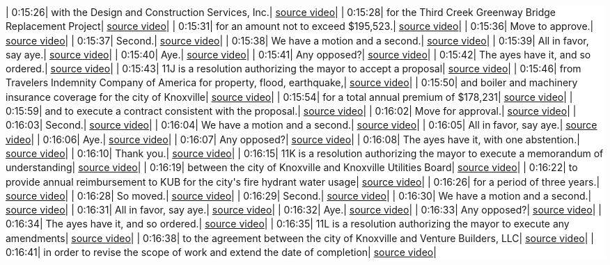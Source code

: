 | 0:15:26| with the Design and Construction Services, Inc.| [source video](https://archive.org/details/citycouncilr265120807?start=926)|
| 0:15:28| for the Third Creek Greenway Bridge Replacement Project| [source video](https://archive.org/details/citycouncilr265120807?start=928)|
| 0:15:31| for an amount not to exceed $195,523.| [source video](https://archive.org/details/citycouncilr265120807?start=931)|
| 0:15:36| Move to approve.| [source video](https://archive.org/details/citycouncilr265120807?start=936)|
| 0:15:37| Second.| [source video](https://archive.org/details/citycouncilr265120807?start=937)|
| 0:15:38| We have a motion and a second.| [source video](https://archive.org/details/citycouncilr265120807?start=938)|
| 0:15:39| All in favor, say aye.| [source video](https://archive.org/details/citycouncilr265120807?start=939)|
| 0:15:40| Aye.| [source video](https://archive.org/details/citycouncilr265120807?start=940)|
| 0:15:41| Any opposed?| [source video](https://archive.org/details/citycouncilr265120807?start=941)|
| 0:15:42| The ayes have it, and so ordered.| [source video](https://archive.org/details/citycouncilr265120807?start=942)|
| 0:15:43| 11J is a resolution authorizing the mayor to accept a proposal| [source video](https://archive.org/details/citycouncilr265120807?start=943)|
| 0:15:46| from Travelers Indemnity Company of America for property, flood, earthquake,| [source video](https://archive.org/details/citycouncilr265120807?start=946)|
| 0:15:50| and boiler and machinery insurance coverage for the city of Knoxville| [source video](https://archive.org/details/citycouncilr265120807?start=950)|
| 0:15:54| for a total annual premium of $178,231| [source video](https://archive.org/details/citycouncilr265120807?start=954)|
| 0:15:59| and to execute a contract consistent with the proposal.| [source video](https://archive.org/details/citycouncilr265120807?start=959)|
| 0:16:02| Move for approval.| [source video](https://archive.org/details/citycouncilr265120807?start=962)|
| 0:16:03| Second.| [source video](https://archive.org/details/citycouncilr265120807?start=963)|
| 0:16:04| We have a motion and a second.| [source video](https://archive.org/details/citycouncilr265120807?start=964)|
| 0:16:05| All in favor, say aye.| [source video](https://archive.org/details/citycouncilr265120807?start=965)|
| 0:16:06| Aye.| [source video](https://archive.org/details/citycouncilr265120807?start=966)|
| 0:16:07| Any opposed?| [source video](https://archive.org/details/citycouncilr265120807?start=967)|
| 0:16:08| The ayes have it, with one abstention.| [source video](https://archive.org/details/citycouncilr265120807?start=968)|
| 0:16:10| Thank you.| [source video](https://archive.org/details/citycouncilr265120807?start=970)|
| 0:16:15| 11K is a resolution authorizing the mayor to execute a memorandum of understanding| [source video](https://archive.org/details/citycouncilr265120807?start=975)|
| 0:16:19| between the city of Knoxville and Knoxville Utilities Board| [source video](https://archive.org/details/citycouncilr265120807?start=979)|
| 0:16:22| to provide annual reimbursement to KUB for the city's fire hydrant water usage| [source video](https://archive.org/details/citycouncilr265120807?start=982)|
| 0:16:26| for a period of three years.| [source video](https://archive.org/details/citycouncilr265120807?start=986)|
| 0:16:28| So moved.| [source video](https://archive.org/details/citycouncilr265120807?start=988)|
| 0:16:29| Second.| [source video](https://archive.org/details/citycouncilr265120807?start=989)|
| 0:16:30| We have a motion and a second.| [source video](https://archive.org/details/citycouncilr265120807?start=990)|
| 0:16:31| All in favor, say aye.| [source video](https://archive.org/details/citycouncilr265120807?start=991)|
| 0:16:32| Aye.| [source video](https://archive.org/details/citycouncilr265120807?start=992)|
| 0:16:33| Any opposed?| [source video](https://archive.org/details/citycouncilr265120807?start=993)|
| 0:16:34| The ayes have it, and so ordered.| [source video](https://archive.org/details/citycouncilr265120807?start=994)|
| 0:16:35| 11L is a resolution authorizing the mayor to execute any amendments| [source video](https://archive.org/details/citycouncilr265120807?start=995)|
| 0:16:38| to the agreement between the city of Knoxville and Venture Builders, LLC| [source video](https://archive.org/details/citycouncilr265120807?start=998)|
| 0:16:41| in order to revise the scope of work and extend the date of completion| [source video](https://archive.org/details/citycouncilr265120807?start=1001)|
